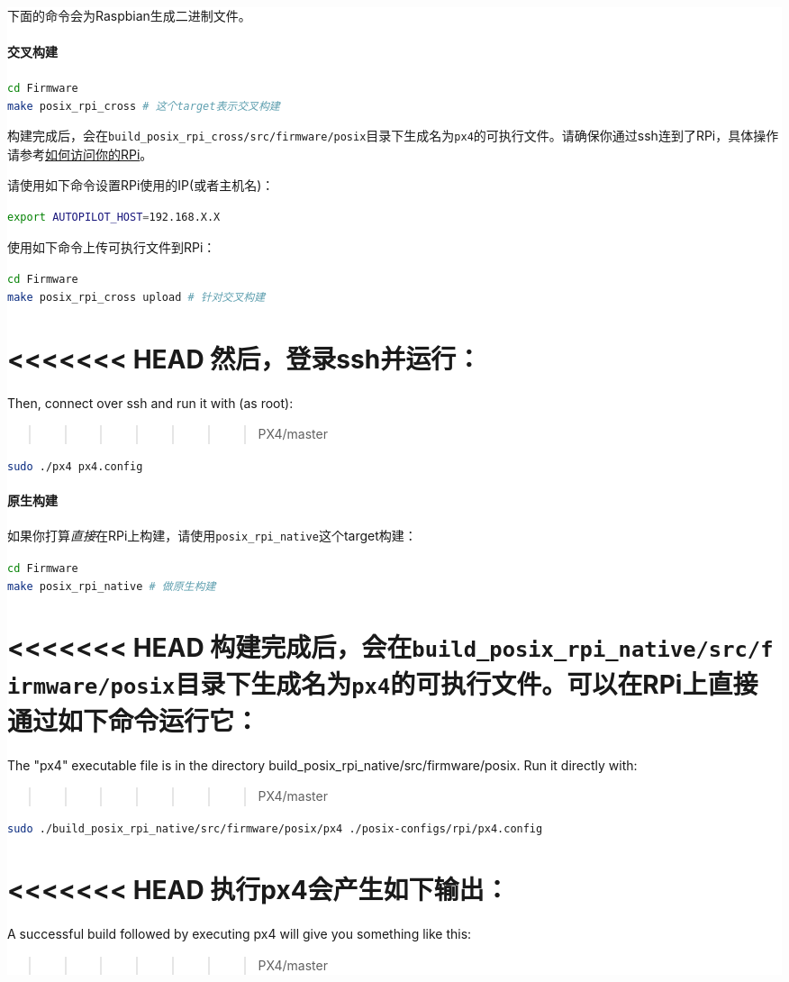 下面的命令会为Raspbian生成二进制文件。

#### 交叉构建

```sh
cd Firmware
make posix_rpi_cross # 这个target表示交叉构建
```

构建完成后，会在`build_posix_rpi_cross/src/firmware/posix`目录下生成名为`px4`的可执行文件。请确保你通过ssh连到了RPi，具体操作请参考[如何访问你的RPi](hardware-rpi.md#developer-quick-start)。

请使用如下命令设置RPi使用的IP(或者主机名)：

```sh
export AUTOPILOT_HOST=192.168.X.X
```

使用如下命令上传可执行文件到RPi：

```sh
cd Firmware
make posix_rpi_cross upload # 针对交叉构建
```

<<<<<<< HEAD
然后，登录ssh并运行：
=======
Then, connect over ssh and run it with (as root):
>>>>>>> PX4/master

```sh
sudo ./px4 px4.config
```

#### 原生构建

如果你打算*直接*在RPi上构建，请使用`posix_rpi_native`这个target构建：

```sh
cd Firmware
make posix_rpi_native # 做原生构建
```

<<<<<<< HEAD
构建完成后，会在`build_posix_rpi_native/src/firmware/posix`目录下生成名为`px4`的可执行文件。可以在RPi上直接通过如下命令运行它：
=======
The "px4" executable file is in the directory build_posix_rpi_native/src/firmware/posix.
Run it directly with:
>>>>>>> PX4/master

```sh
sudo ./build_posix_rpi_native/src/firmware/posix/px4 ./posix-configs/rpi/px4.config
```

<<<<<<< HEAD
执行px4会产生如下输出：
=======
A successful build followed by executing px4 will give you something like this:
>>>>>>> PX4/master

